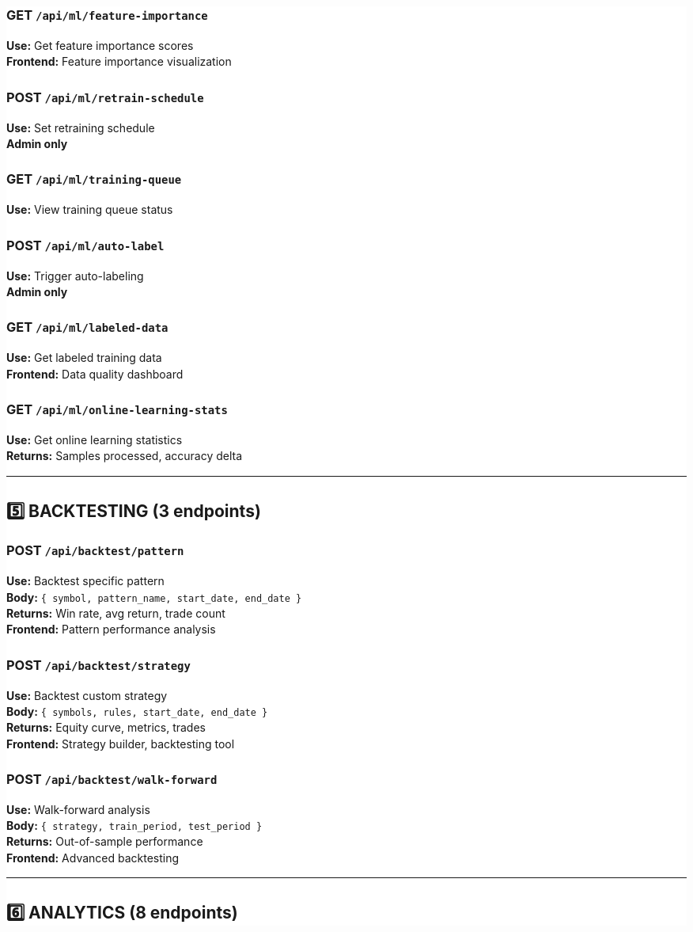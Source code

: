 ### GET `/api/ml/feature-importance`
**Use:** Get feature importance scores  
**Frontend:** Feature importance visualization

### POST `/api/ml/retrain-schedule`
**Use:** Set retraining schedule  
**Admin only**

### GET `/api/ml/training-queue`
**Use:** View training queue status

### POST `/api/ml/auto-label`
**Use:** Trigger auto-labeling  
**Admin only**

### GET `/api/ml/labeled-data`
**Use:** Get labeled training data  
**Frontend:** Data quality dashboard

### GET `/api/ml/online-learning-stats`
**Use:** Get online learning statistics  
**Returns:** Samples processed, accuracy delta

---

## 5️⃣ BACKTESTING (3 endpoints)

### POST `/api/backtest/pattern`
**Use:** Backtest specific pattern  
**Body:** `{ symbol, pattern_name, start_date, end_date }`  
**Returns:** Win rate, avg return, trade count  
**Frontend:** Pattern performance analysis

### POST `/api/backtest/strategy`
**Use:** Backtest custom strategy  
**Body:** `{ symbols, rules, start_date, end_date }`  
**Returns:** Equity curve, metrics, trades  
**Frontend:** Strategy builder, backtesting tool

### POST `/api/backtest/walk-forward`
**Use:** Walk-forward analysis  
**Body:** `{ strategy, train_period, test_period }`  
**Returns:** Out-of-sample performance  
**Frontend:** Advanced backtesting

---

## 6️⃣ ANALYTICS (8 endpoints)
